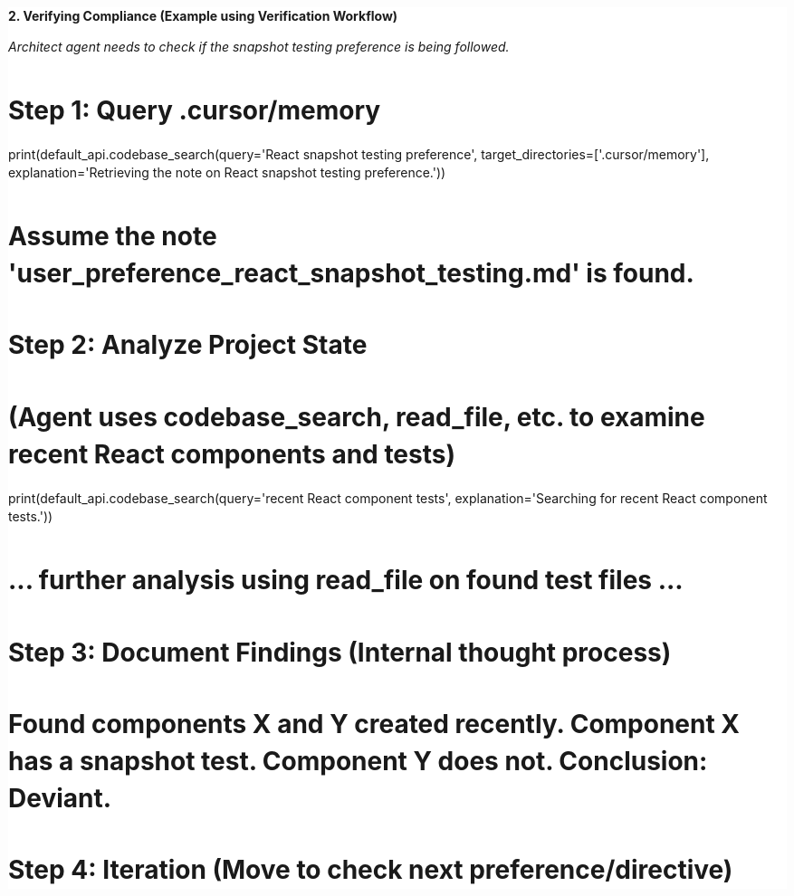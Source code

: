**2. Verifying Compliance (Example using Verification Workflow)**

*Architect agent needs to check if the snapshot testing preference is being followed.*

# Step 1: Query .cursor/memory
print(default_api.codebase_search(query='React snapshot testing preference', target_directories=['.cursor/memory'], explanation='Retrieving the note on React snapshot testing preference.'))
# Assume the note \'user_preference_react_snapshot_testing.md\' is found.

# Step 2: Analyze Project State
# (Agent uses codebase_search, read_file, etc. to examine recent React components and tests)
print(default_api.codebase_search(query='recent React component tests', explanation='Searching for recent React component tests.'))
# ... further analysis using read_file on found test files ...

# Step 3: Document Findings (Internal thought process)
# <think> Found components X and Y created recently. Component X has a snapshot test. Component Y does not. Conclusion: Deviant. </think>


# Step 4: Iteration (Move to check next preference/directive)